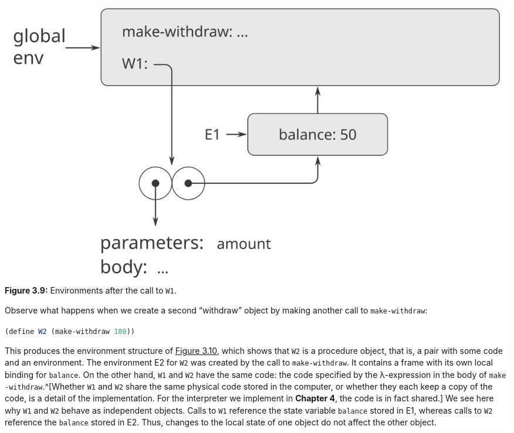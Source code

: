 ![](fig/chap3/Fig3.9b.std.svg)
**Figure 3.9:** Environments after the call to `W1`.

Observe what happens when we create a second “withdraw” object by making another call to `make-withdraw`:

``` scheme
(define W2 (make-withdraw 100))
```

This produces the environment structure of [Figure 3.10](#Figure-3_002e10), which shows that `W2` is a procedure object, that is, a pair with some code and an environment. The environment E2 for `W2` was created by the call to `make-withdraw`. It contains a frame with its own local binding for `balance`. On the other hand, `W1` and `W2` have the same code: the code specified by the λ-expression in the body of `make-withdraw`.^[Whether `W1` and `W2` share the same physical code stored in the computer, or whether they each keep a copy of the code, is a detail of the implementation. For the interpreter we implement in **Chapter 4**, the code is in fact shared.] We see here why `W1` and `W2` behave as independent objects. Calls to `W1` reference the state variable `balance` stored in E1, whereas calls to `W2` reference the `balance` stored in E2. Thus, changes to the local state of one object do not affect the other object.
